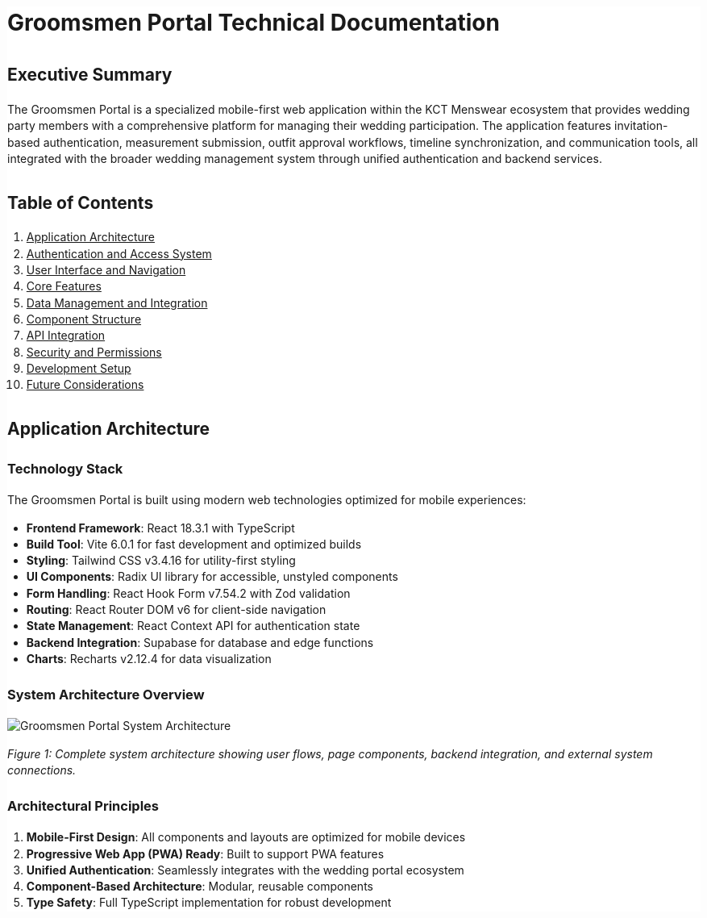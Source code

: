 # Groomsmen Portal Technical Documentation

## Executive Summary

The Groomsmen Portal is a specialized mobile-first web application within the KCT Menswear ecosystem that provides wedding party members with a comprehensive platform for managing their wedding participation. The application features invitation-based authentication, measurement submission, outfit approval workflows, timeline synchronization, and communication tools, all integrated with the broader wedding management system through unified authentication and backend services.

## Table of Contents

1. [Application Architecture](#application-architecture)
2. [Authentication and Access System](#authentication-and-access-system)
3. [User Interface and Navigation](#user-interface-and-navigation)
4. [Core Features](#core-features)
5. [Data Management and Integration](#data-management-and-integration)
6. [Component Structure](#component-structure)
7. [API Integration](#api-integration)
8. [Security and Permissions](#security-and-permissions)
9. [Development Setup](#development-setup)
10. [Future Considerations](#future-considerations)

## Application Architecture

### Technology Stack

The Groomsmen Portal is built using modern web technologies optimized for mobile experiences:

- **Frontend Framework**: React 18.3.1 with TypeScript
- **Build Tool**: Vite 6.0.1 for fast development and optimized builds
- **Styling**: Tailwind CSS v3.4.16 for utility-first styling
- **UI Components**: Radix UI library for accessible, unstyled components
- **Form Handling**: React Hook Form v7.54.2 with Zod validation
- **Routing**: React Router DOM v6 for client-side navigation
- **State Management**: React Context API for authentication state
- **Backend Integration**: Supabase for database and edge functions
- **Charts**: Recharts v2.12.4 for data visualization

### System Architecture Overview

![Groomsmen Portal System Architecture](/workspace/charts/groomsmen-portal-architecture.png)

*Figure 1: Complete system architecture showing user flows, page components, backend integration, and external system connections.*

### Architectural Principles

1. **Mobile-First Design**: All components and layouts are optimized for mobile devices
2. **Progressive Web App (PWA) Ready**: Built to support PWA features
3. **Unified Authentication**: Seamlessly integrates with the wedding portal ecosystem
4. **Component-Based Architecture**: Modular, reusable components
5. **Type Safety**: Full TypeScript implementation for robust development
